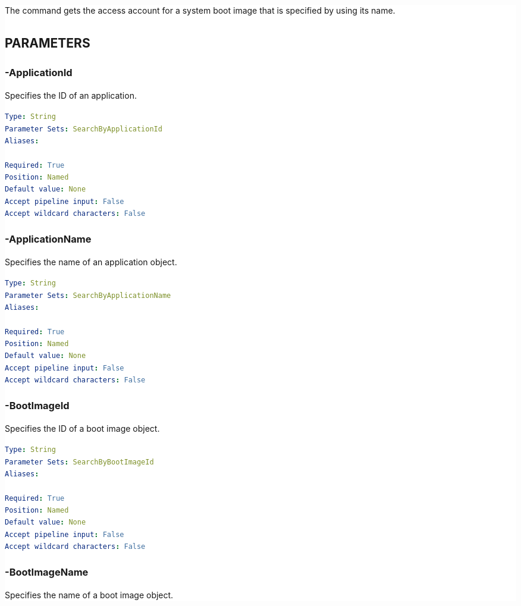 The command gets the access account for a system boot image that is specified by using its name.

## PARAMETERS

### -ApplicationId
Specifies the ID of an application.

```yaml
Type: String
Parameter Sets: SearchByApplicationId
Aliases: 

Required: True
Position: Named
Default value: None
Accept pipeline input: False
Accept wildcard characters: False
```

### -ApplicationName
Specifies the name of an application object.

```yaml
Type: String
Parameter Sets: SearchByApplicationName
Aliases: 

Required: True
Position: Named
Default value: None
Accept pipeline input: False
Accept wildcard characters: False
```

### -BootImageId
Specifies the ID of a boot image object.

```yaml
Type: String
Parameter Sets: SearchByBootImageId
Aliases: 

Required: True
Position: Named
Default value: None
Accept pipeline input: False
Accept wildcard characters: False
```

### -BootImageName
Specifies the name of a boot image object.
